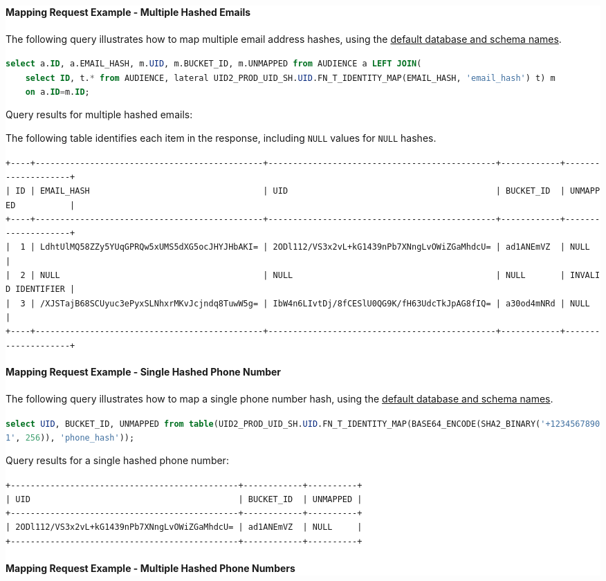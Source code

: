 #### Mapping Request Example - Multiple Hashed Emails

The following query illustrates how to map multiple email address hashes, using the [default database and schema names](#database-and-schema-names).

```sql
select a.ID, a.EMAIL_HASH, m.UID, m.BUCKET_ID, m.UNMAPPED from AUDIENCE a LEFT JOIN(
    select ID, t.* from AUDIENCE, lateral UID2_PROD_UID_SH.UID.FN_T_IDENTITY_MAP(EMAIL_HASH, 'email_hash') t) m
    on a.ID=m.ID;
```

Query results for multiple hashed emails:

The following table identifies each item in the response, including `NULL` values for `NULL` hashes.

```
+----+----------------------------------------------+----------------------------------------------+------------+--------------------+
| ID | EMAIL_HASH                                   | UID                                          | BUCKET_ID  | UNMAPPED           |
+----+----------------------------------------------+----------------------------------------------+------------+--------------------+
|  1 | LdhtUlMQ58ZZy5YUqGPRQw5xUMS5dXG5ocJHYJHbAKI= | 2ODl112/VS3x2vL+kG1439nPb7XNngLvOWiZGaMhdcU= | ad1ANEmVZ  | NULL               |
|  2 | NULL                                         | NULL                                         | NULL       | INVALID IDENTIFIER |
|  3 | /XJSTajB68SCUyuc3ePyxSLNhxrMKvJcjndq8TuwW5g= | IbW4n6LIvtDj/8fCESlU0QG9K/fH63UdcTkJpAG8fIQ= | a30od4mNRd | NULL               |
+----+----------------------------------------------+----------------------------------------------+------------+--------------------+
```

#### Mapping Request Example - Single Hashed Phone Number

The following query illustrates how to map a single phone number hash, using the [default database and schema names](#database-and-schema-names).

```sql
select UID, BUCKET_ID, UNMAPPED from table(UID2_PROD_UID_SH.UID.FN_T_IDENTITY_MAP(BASE64_ENCODE(SHA2_BINARY('+12345678901', 256)), 'phone_hash'));
```

Query results for a single hashed phone number:

```
+----------------------------------------------+------------+----------+
| UID                                          | BUCKET_ID  | UNMAPPED |
+----------------------------------------------+------------+----------+
| 2ODl112/VS3x2vL+kG1439nPb7XNngLvOWiZGaMhdcU= | ad1ANEmVZ  | NULL     |
+----------------------------------------------+------------+----------+
```

#### Mapping Request Example - Multiple Hashed Phone Numbers

